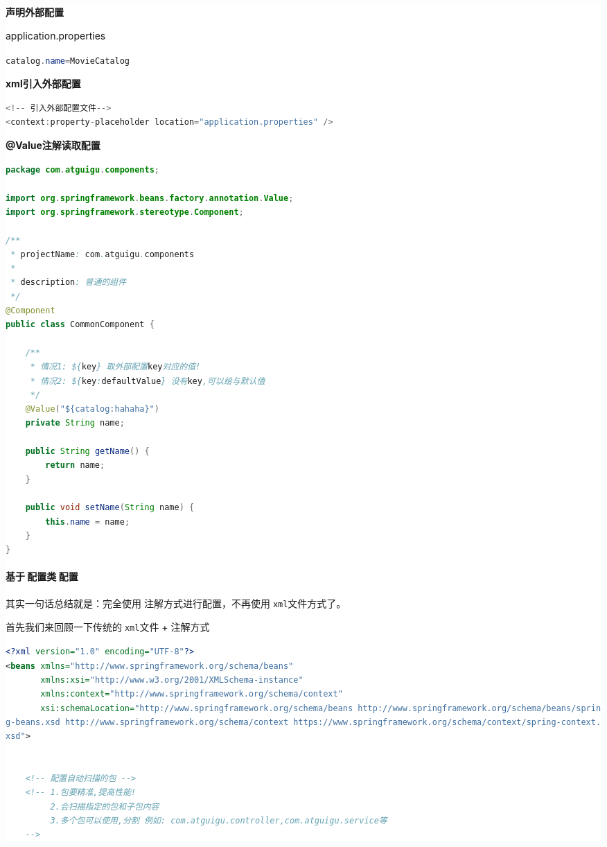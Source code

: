 **声明外部配置**

application.properties

```Java
catalog.name=MovieCatalog
```

**xml引入外部配置**

```Java
<!-- 引入外部配置文件-->
<context:property-placeholder location="application.properties" />
```

**@Value注解读取配置**

```Java
package com.atguigu.components;

import org.springframework.beans.factory.annotation.Value;
import org.springframework.stereotype.Component;

/**
 * projectName: com.atguigu.components
 *
 * description: 普通的组件
 */
@Component
public class CommonComponent {

    /**
     * 情况1: ${key} 取外部配置key对应的值!
     * 情况2: ${key:defaultValue} 没有key,可以给与默认值
     */
    @Value("${catalog:hahaha}")
    private String name;

    public String getName() {
        return name;
    }

    public void setName(String name) {
        this.name = name;
    }
}

```
#### 基于 配置类 配置

其实一句话总结就是：完全使用 注解方式进行配置，不再使用 `xml`文件方式了。

首先我们来回顾一下传统的 `xml`文件  +  注解方式

```xml
<?xml version="1.0" encoding="UTF-8"?>
<beans xmlns="http://www.springframework.org/schema/beans"
       xmlns:xsi="http://www.w3.org/2001/XMLSchema-instance"
       xmlns:context="http://www.springframework.org/schema/context"
       xsi:schemaLocation="http://www.springframework.org/schema/beans http://www.springframework.org/schema/beans/spring-beans.xsd http://www.springframework.org/schema/context https://www.springframework.org/schema/context/spring-context.xsd">


    <!-- 配置自动扫描的包 -->
    <!-- 1.包要精准,提高性能!
         2.会扫描指定的包和子包内容
         3.多个包可以使用,分割 例如: com.atguigu.controller,com.atguigu.service等
    -->
```